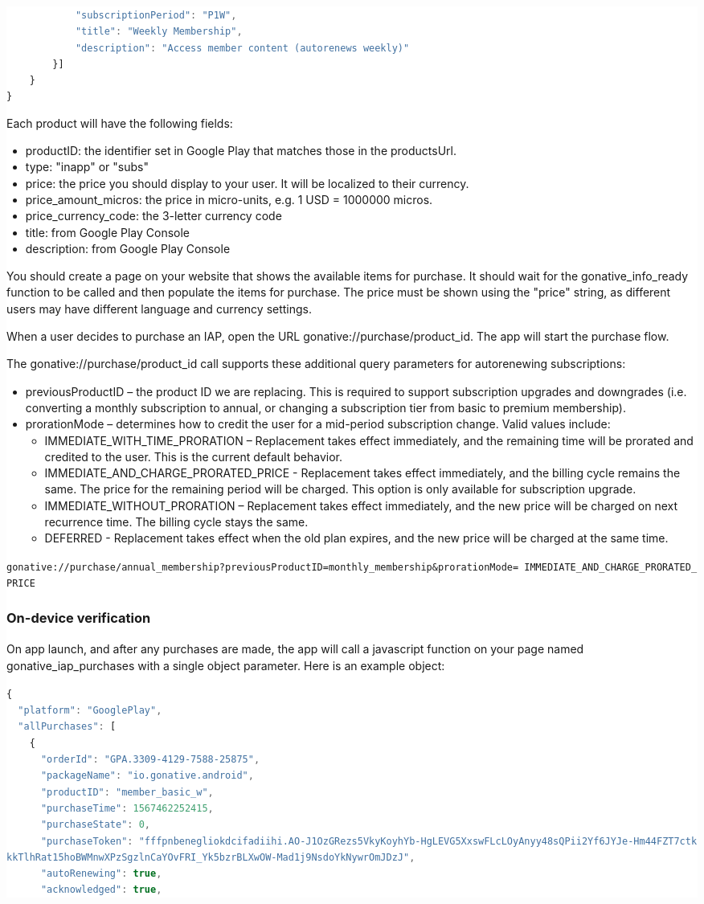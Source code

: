 ```javascript
            "subscriptionPeriod": "P1W",
            "title": "Weekly Membership",
            "description": "Access member content (autorenews weekly)"
        }]
    }
}

```

Each product will have the following fields:

* productID: the identifier set in Google Play that matches those in the productsUrl.
* type: "inapp" or "subs"
* price: the price you should display to your user. It will be localized to their currency.
* price\_amount\_micros: the price in micro-units, e.g. 1 USD = 1000000 micros.
* price\_currency\_code: the 3-letter currency code
* title: from Google Play Console
* description: from Google Play Console

You should create a page on your website that shows the available items for purchase. It should wait for the gonative\_info\_ready function to be called and then populate the items for purchase. The price must be shown using the "price" string, as different users may have different language and currency settings.  
  
 When a user decides to purchase an IAP, open the URL gonative://purchase/product\_id. The app will start the purchase flow.

The gonative://purchase/product\_id call supports these additional query parameters for autorenewing subscriptions:

* previousProductID – the product ID we are replacing. This is required to support subscription upgrades and downgrades \(i.e. converting a monthly subscription to annual, or changing a subscription tier from basic to premium membership\).
* prorationMode – determines how to credit the user for a mid-period subscription change. Valid values include:
  * IMMEDIATE\_WITH\_TIME\_PRORATION – Replacement takes effect immediately, and the remaining time will be prorated and credited to the user. This is the current default behavior.
  * IMMEDIATE\_AND\_CHARGE\_PRORATED\_PRICE - Replacement takes effect immediately, and the billing cycle remains the same. The price for the remaining period will be charged. This option is only available for subscription upgrade.
  * IMMEDIATE\_WITHOUT\_PRORATION – Replacement takes effect immediately, and the new price will be charged on next recurrence time. The billing cycle stays the same.
  * DEFERRED - Replacement takes effect when the old plan expires, and the new price will be charged at the same time.

`gonative://purchase/annual_membership?previousProductID=monthly_membership&prorationMode= IMMEDIATE_AND_CHARGE_PRORATED_PRICE`

### On-device verification

On app launch, and after any purchases are made, the app will call a javascript function on your page named gonative\_iap\_purchases with a single object parameter. Here is an example object:

```javascript
{
  "platform": "GooglePlay",
  "allPurchases": [
    {
      "orderId": "GPA.3309-4129-7588-25875",
      "packageName": "io.gonative.android",
      "productID": "member_basic_w",
      "purchaseTime": 1567462252415,
      "purchaseState": 0,
      "purchaseToken": "fffpnbenegliokdcifadiihi.AO-J1OzGRezs5VkyKoyhYb-HgLEVG5XxswFLcLOyAnyy48sQPii2Yf6JYJe-Hm44FZT7ctkkkTlhRat15hoBWMnwXPzSgzlnCaYOvFRI_Yk5bzrBLXwOW-Mad1j9NsdoYkNywrOmJDzJ",
      "autoRenewing": true,
      "acknowledged": true,
```